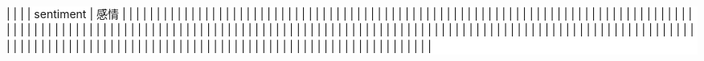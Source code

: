 |             |      |      | sentiment   | 感情       |      |              |                    |      |
|             |      |      |             |            |      |              |                    |      |
|             |      |      |             |            |      |              |                    |      |
|             |      |      |             |            |      |              |                    |      |
|             |      |      |             |            |      |              |                    |      |
|             |      |      |             |            |      |              |                    |      |
|             |      |      |             |            |      |              |                    |      |
|             |      |      |             |            |      |              |                    |      |
|             |      |      |             |            |      |              |                    |      |
|             |      |      |             |            |      |              |                    |      |
|             |      |      |             |            |      |              |                    |      |
|             |      |      |             |            |      |              |                    |      |
|             |      |      |             |            |      |              |                    |      |
|             |      |      |             |            |      |              |                    |      |
|             |      |      |             |            |      |              |                    |      |
|             |      |      |             |            |      |              |                    |      |
|             |      |      |             |            |      |              |                    |      |
|             |      |      |             |            |      |              |                    |      |
|             |      |      |             |            |      |              |                    |      |
|             |      |      |             |            |      |              |                    |      |
|             |      |      |             |            |      |              |                    |      |
|             |      |      |             |            |      |              |                    |      |
|             |      |      |             |            |      |              |                    |      |
|             |      |      |             |            |      |              |                    |      |
|             |      |      |             |            |      |              |                    |      |




